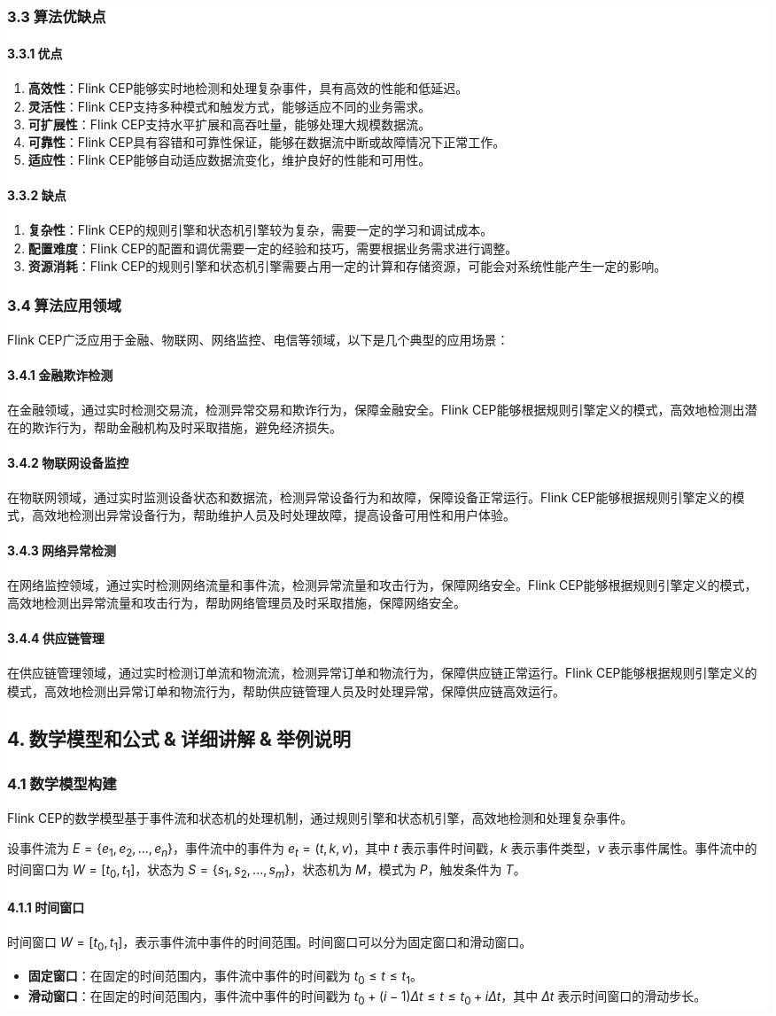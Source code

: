 ### 3.3 算法优缺点

#### 3.3.1 优点

1. **高效性**：Flink CEP能够实时地检测和处理复杂事件，具有高效的性能和低延迟。
2. **灵活性**：Flink CEP支持多种模式和触发方式，能够适应不同的业务需求。
3. **可扩展性**：Flink CEP支持水平扩展和高吞吐量，能够处理大规模数据流。
4. **可靠性**：Flink CEP具有容错和可靠性保证，能够在数据流中断或故障情况下正常工作。
5. **适应性**：Flink CEP能够自动适应数据流变化，维护良好的性能和可用性。

#### 3.3.2 缺点

1. **复杂性**：Flink CEP的规则引擎和状态机引擎较为复杂，需要一定的学习和调试成本。
2. **配置难度**：Flink CEP的配置和调优需要一定的经验和技巧，需要根据业务需求进行调整。
3. **资源消耗**：Flink CEP的规则引擎和状态机引擎需要占用一定的计算和存储资源，可能会对系统性能产生一定的影响。

### 3.4 算法应用领域

Flink CEP广泛应用于金融、物联网、网络监控、电信等领域，以下是几个典型的应用场景：

#### 3.4.1 金融欺诈检测

在金融领域，通过实时检测交易流，检测异常交易和欺诈行为，保障金融安全。Flink CEP能够根据规则引擎定义的模式，高效地检测出潜在的欺诈行为，帮助金融机构及时采取措施，避免经济损失。

#### 3.4.2 物联网设备监控

在物联网领域，通过实时监测设备状态和数据流，检测异常设备行为和故障，保障设备正常运行。Flink CEP能够根据规则引擎定义的模式，高效地检测出异常设备行为，帮助维护人员及时处理故障，提高设备可用性和用户体验。

#### 3.4.3 网络异常检测

在网络监控领域，通过实时检测网络流量和事件流，检测异常流量和攻击行为，保障网络安全。Flink CEP能够根据规则引擎定义的模式，高效地检测出异常流量和攻击行为，帮助网络管理员及时采取措施，保障网络安全。

#### 3.4.4 供应链管理

在供应链管理领域，通过实时检测订单流和物流流，检测异常订单和物流行为，保障供应链正常运行。Flink CEP能够根据规则引擎定义的模式，高效地检测出异常订单和物流行为，帮助供应链管理人员及时处理异常，保障供应链高效运行。

## 4. 数学模型和公式 & 详细讲解 & 举例说明

### 4.1 数学模型构建

Flink CEP的数学模型基于事件流和状态机的处理机制，通过规则引擎和状态机引擎，高效地检测和处理复杂事件。

设事件流为 $E=\{e_1, e_2, ..., e_n\}$，事件流中的事件为 $e_t=(t, k, v)$，其中 $t$ 表示事件时间戳，$k$ 表示事件类型，$v$ 表示事件属性。事件流中的时间窗口为 $W=[t_0, t_1]$，状态为 $S=\{s_1, s_2, ..., s_m\}$，状态机为 $M$，模式为 $P$，触发条件为 $T$。

#### 4.1.1 时间窗口

时间窗口 $W=[t_0, t_1]$，表示事件流中事件的时间范围。时间窗口可以分为固定窗口和滑动窗口。

- **固定窗口**：在固定的时间范围内，事件流中事件的时间戳为 $t_0 \leq t \leq t_1$。
- **滑动窗口**：在固定的时间范围内，事件流中事件的时间戳为 $t_0 + (i-1)\Delta t \leq t \leq t_0 + i\Delta t$，其中 $\Delta t$ 表示时间窗口的滑动步长。
